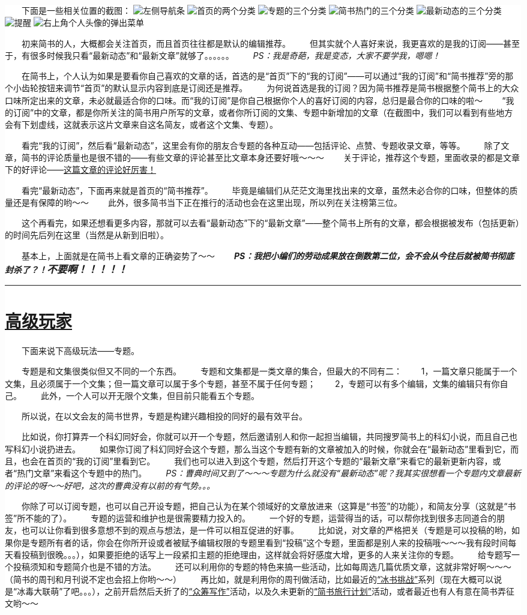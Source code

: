 　　下面是一些相关位置的截图：
![左侧导航条](http://upload-images.jianshu.io/upload_images/19321-c9ef58c86797fbe7.jpg)
![首页的两个分类](http://upload-images.jianshu.io/upload_images/19321-e34f79d0527c3b44.jpg)
![专题的三个分类](http://upload-images.jianshu.io/upload_images/19321-501cb64406d37f4b.jpg)
![简书热门的三个分类](http://upload-images.jianshu.io/upload_images/19321-934a1ab9a07ed25d.jpg)
![最新动态的三个分类](http://upload-images.jianshu.io/upload_images/19321-abebb0d757968ed1.jpg)
![提醒](http://upload-images.jianshu.io/upload_images/19321-c5a50b29897be3e1.jpg)
![右上角个人头像的弹出菜单](http://upload-images.jianshu.io/upload_images/19321-74b3ad5af0c979c6.jpg)

　　初来简书的人，大概都会关注首页，而且首页往往都是默认的编辑推荐。
　　但其实就个人喜好来说，我更喜欢的是我的订阅——甚至于，有很多时候我只看“最新动态”和“最新文章”就够了。。。。。。
　　*PS：我是奇葩，我是变态，大家不要学我，嗯嗯！*

　　在简书上，个人认为如果是要看你自己喜欢的文章的话，首选的是“首页”下的“我的订阅”——可以通过“我的订阅”和“简书推荐”旁的那个小齿轮按钮来调节“首页”的默认显示内容到底是订阅还是推荐。
　　为何说首选是我的订阅？因为简书推荐是简书根据整个简书上的大众口味所定出来的文章，未必就最适合你的口味。而“我的订阅”是你自己根据你个人的喜好订阅的内容，总归是最合你的口味的啦～
　　“我的订阅”中的文章，都是你所关注的简书用户所写的文章，或者你所订阅的文集、专题中新增加的文章（在截图中，我们可以看到有些地方会有下划虚线，这就表示这片文章来自这名简友，或者这个文集、专题）。

　　看完“我的订阅”，然后看“最新动态”，这里会有你的朋友合专题的各种互动——包括评论、点赞、专题收录文章，等等。
　　除了文章，简书的评论质量也是很不错的——有些文章的评论甚至比文章本身还要好哦～～～
　　关于评论，推荐这个专题，里面收录的都是文章下的好评论——[这篇文章的评论好厉害！](http://www.jianshu.com/collection/cde8c245603b)

　　看完“最新动态”，下面再来就是首页的“简书推荐”。
　　毕竟是编辑们从茫茫文海里找出来的文章，虽然未必合你的口味，但整体的质量还是有保障的哟～～
　　此外，很多简书当下正在推行的活动也会在这里出现，所以列在关注榜第三位。

　　这个再看完，如果还想看更多内容，那就可以去看“最新动态”下的“最新文章”——整个简书上所有的文章，都会根据被发布（包括更新）的时间先后列在这里（当然是从新到旧啦）。

　　基本上，上面就是在简书上看文章的正确姿势了～～
　　***PS：我把小编们的劳动成果放在倒数第二位，会不会从今往后就被简书彻底封杀了？！<big>不要啊！！！！！</big>***

---

# [高级玩家]()

　　下面来说下高级玩法——专题。

　　专题是和文集很类似但又不同的一个东西。
　　专题和文集都是一类文章的集合，但最大的不同有二：
　　1，一篇文章只能属于一个文集，且必须属于一个文集；但一篇文章可以属于多个专题，甚至不属于任何专题；
　　2，专题可以有多个编辑，文集的编辑只有你自己。
　　此外，一个人可以开无限个文集，但目前只能看五个专题。

　　所以说，在以文会友的简书世界，专题是构建兴趣相投的同好的最有效平台。

　　比如说，你打算弄一个科幻同好会，你就可以开一个专题，然后邀请别人和你一起担当编辑，共同搜罗简书上的科幻小说，而且自己也写科幻小说扔进去。
　　如果你订阅了科幻同好会这个专题，那么当这个专题有新的文章被加入的时候，你就会在“最新动态”里看到它，而且，也会在首页的“我的订阅”里看到它。
　　我们也可以进入到这个专题，然后打开这个专题的“最新文章”来看它的最新更新内容，或者“热门文章”来看这个专题中的热门。
　　*PS：曹典时间又到了～～～专题为什么就没有“最新动态”呢？我其实很想看一个专题内文章最新的评论的呀～～好吧，这次的曹典没有以前的有气势。。。*

　　你除了可以订阅专题，也可以自己开设专题，把自己认为在某个领域好的文章放进来（这算是“书签”的功能），和简友分享（这就是“书签”所不能的了）。
　　专题的运营和维护也是很需要精力投入的。
　　一个好的专题，运营得当的话，可以帮你找到很多志同道合的朋友，也可以让你看到很多意想不到的观点与想法，是一件可以相互促进的好事。
　　比如说，对文章的严格把关（专题是可以投稿的哟，如果你是专题所有者的话，你会在你所开设或者被赋予编辑权限的专题里看到“投稿”这个专题，里面都是别人来的投稿哦～～～我有段时间每天看投稿到很晚。。。），如果要拒绝的话写上一段紧扣主题的拒绝理由，这样就会将好感度大增，更多的人来关注你的专题。
　　给专题写一个投稿须知和专题简介也是不错的方法。
　　还可以利用你的专题的特色来搞一些活动，比如每周选几篇优质文章，这就非常好啊～～～（简书的周刊和月刊说不定也会招上你哟～～）
　　再比如，就是利用你的周刊做活动，比如最近的[“冰书挑战”](http://www.jianshu.com/collection/aeacad861a1e)系列（现在大概可以说是“冰毒大联萌”了吧。。。），之前开启然后夭折了的[“众筹写作”](http://www.jianshu.com/collection/6e5557e6dd7c)活动，以及久未更新的[“简书旅行计划”](http://www.jianshu.com/collection/dfbff66a866a)活动，或者最近也有人有意在简书弄征文哟～～
